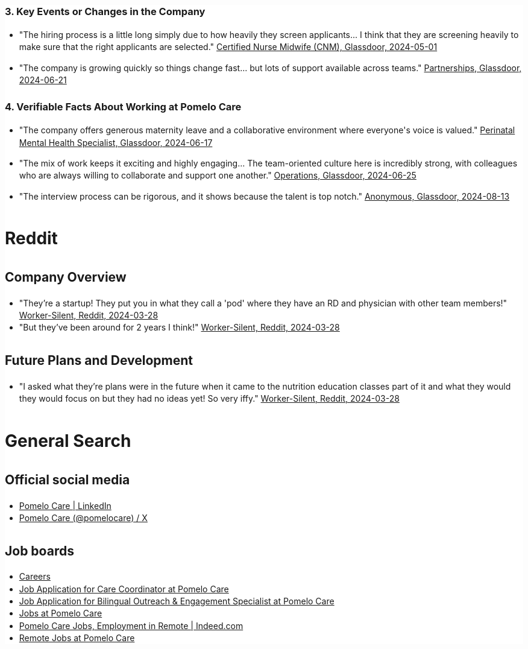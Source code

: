 ### 3. Key Events or Changes in the Company

- "The hiring process is a little long simply due to how heavily they screen applicants... I think that they are screening heavily to make sure that the right applicants are selected." [Certified Nurse Midwife (CNM), Glassdoor, 2024-05-01](https://www.glassdoor.com/Reviews/Employee-Review-Pomelo-Care-RVW86871732.htm)

- "The company is growing quickly so things change fast... but lots of support available across teams." [Partnerships, Glassdoor, 2024-06-21](https://www.glassdoor.com/Reviews/Employee-Review-Pomelo-Care-RVW88479655.htm)

### 4. Verifiable Facts About Working at Pomelo Care

- "The company offers generous maternity leave and a collaborative environment where everyone's voice is valued." [Perinatal Mental Health Specialist, Glassdoor, 2024-06-17](https://www.glassdoor.com/Reviews/Employee-Review-Pomelo-Care-RVW88331008.htm)

- "The mix of work keeps it exciting and highly engaging... The team-oriented culture here is incredibly strong, with colleagues who are always willing to collaborate and support one another." [Operations, Glassdoor, 2024-06-25](https://www.glassdoor.com/Reviews/Employee-Review-Pomelo-Care-RVW88564501.htm)

- "The interview process can be rigorous, and it shows because the talent is top notch." [Anonymous, Glassdoor, 2024-08-13](https://www.glassdoor.com/Reviews/Employee-Review-Pomelo-Care-RVW90059096.htm)

# Reddit
## Company Overview
- "They’re a startup! They put you in what they call a 'pod' where they have an RD and physician with other team members!" [Worker-Silent, Reddit, 2024-03-28](https://www.reddit.com/r/dietetics/comments/18lkni7/pomelo_care/kx0k29u/)
- "But they’ve been around for 2 years I think!" [Worker-Silent, Reddit, 2024-03-28](https://www.reddit.com/r/dietetics/comments/18lkni7/pomelo_care/kx0k29u/)

## Future Plans and Development
- "I asked what they’re plans were in the future when it came to the nutrition education classes part of it and what they would they would focus on but they had no ideas yet! So very iffy." [Worker-Silent, Reddit, 2024-03-28](https://www.reddit.com/r/dietetics/comments/18lkni7/pomelo_care/kx0k29u/)

# General Search
## Official social media
- [Pomelo Care | LinkedIn](https://www.linkedin.com/company/pomelo-care)
- [Pomelo Care (@pomelocare) / X](https://twitter.com/pomelocare)

## Job boards
- [Careers](https://www.pomelocare.com/careers)
- [Job Application for Care Coordinator at Pomelo Care](https://boards.greenhouse.io/pomelocare/jobs/4790593004)
- [Job Application for Bilingual Outreach & Engagement Specialist at Pomelo Care](https://boards.greenhouse.io/pomelocare/jobs/5060962004)
- [Jobs at Pomelo Care](https://boards.greenhouse.io/pomelocare)
- [Pomelo Care Jobs, Employment in Remote | Indeed.com](https://www.indeed.com/q-pomelo-care-l-remote-jobs.html)
- [Remote Jobs at Pomelo Care](https://remoteok.com/pomelo-care)
